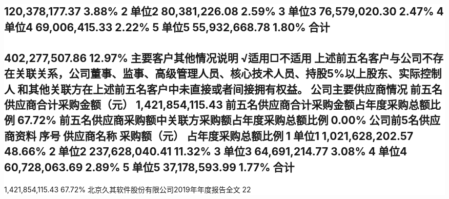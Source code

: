 120,378,177.37
3.88%
2
单位2
80,381,226.08
2.59%
3
单位3
76,579,020.30
2.47%
4
单位4
69,006,415.33
2.22%
5
单位5
55,932,668.78
1.80%
合计
--
402,277,507.86
12.97%
主要客户其他情况说明
√适用□不适用
上述前五名客户与公司不存在关联关系，公司董事、监事、高级管理人员、核心技术人员、持股5%以上股东、实际控制人
和其他关联方在上述前五名客户中未直接或者间接拥有权益。
公司主要供应商情况
前五名供应商合计采购金额（元）
1,421,854,115.43
前五名供应商合计采购金额占年度采购总额比例
67.72%
前五名供应商采购额中关联方采购额占年度采购总额比例
0.00%
公司前5名供应商资料
序号
供应商名称
采购额（元）
占年度采购总额比例
1
单位1
1,021,628,202.57
48.66%
2
单位2
237,628,040.41
11.32%
3
单位3
64,691,214.77
3.08%
4
单位4
60,728,063.69
2.89%
5
单位5
37,178,593.99
1.77%
合计
--
1,421,854,115.43
67.72%
北京久其软件股份有限公司2019年年度报告全文
22